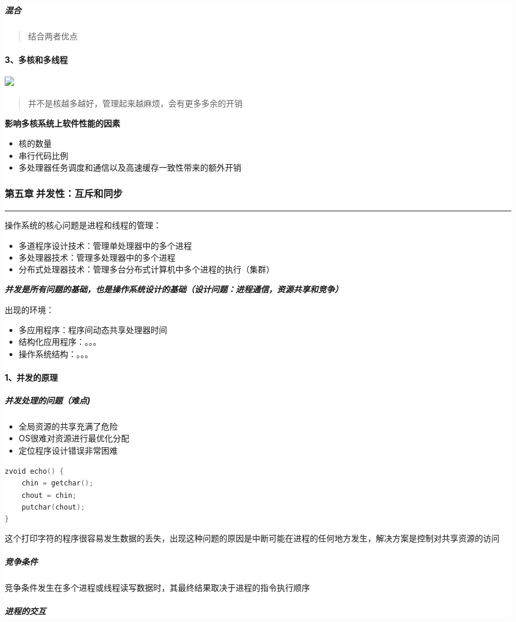 ##### 混合

> 结合两者优点

#### 3、多核和多线程

![](https://joke-lin.top/assets/Note/Operating-System-Internals-and-Design-Principles-8th/part_2/c_4/Amdahl.jpg)                                      

> 并不是核越多越好，管理起来越麻烦，会有更多多余的开销

**影响多核系统上软件性能的因素**

- 核的数量
- 串行代码比例
- 多处理器任务调度和通信以及高速缓存一致性带来的额外开销

### 第五章 并发性：互斥和同步

---------------------------------------------------------------------------

操作系统的核心问题是进程和线程的管理：

- 多道程序设计技术：管理单处理器中的多个进程
- 多处理器技术：管理多处理器中的多个进程
- 分布式处理器技术：管理多台分布式计算机中多个进程的执行（集群）

***并发是所有问题的基础，也是操作系统设计的基础（设计问题：进程通信，资源共享和竞争）***

出现的环境：

- 多应用程序：程序间动态共享处理器时间
- 结构化应用程序：。。。
- 操作系统结构：。。。

#### 1、并发的原理

##### 并发处理的问题（难点)

- 全局资源的共享充满了危险
- OS很难对资源进行最优化分配
- 定位程序设计错误非常困难               

```c
zvoid echo() {
    chin = getchar();
    chout = chin;
    putchar(chout);
}
```

这个打印字符的程序很容易发生数据的丢失，出现这种问题的原因是中断可能在进程的任何地方发生，解决方案是控制对共享资源的访问

##### 竞争条件

竞争条件发生在多个进程或线程读写数据时，其最终结果取决于进程的指令执行顺序

##### 进程的交互
